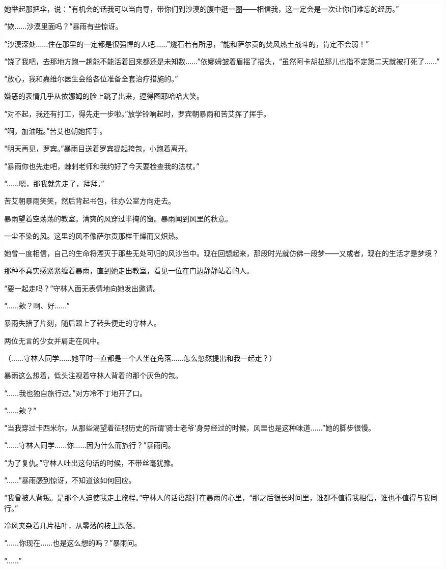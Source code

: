 她举起那把伞，说：“有机会的话我可以当向导，带你们到沙漠的腹中逛一圈——相信我，这一定会是一次让你们难忘的经历。”

“欸……沙漠里面吗？”暴雨有些惊讶。

“沙漠深处……住在那里的一定都是很强悍的人吧……”燧石若有所思，“能和萨尔贡的焚风热土战斗的，肯定不会弱！”

“饶了我吧，去那地方跑一趟能不能活着回来都还是未知数……”依娜姆皱着眉摇了摇头，“虽然阿卡胡拉那儿也指不定第二天就被打死了……”

“放心，我和嘉维尔医生会给各位准备全套治疗措施的。”

嫌恶的表情几乎从依娜姆的脸上跳了出来，逗得图耶哈哈大笑。



“对不起，我还有打工，得先走一步啦。”放学铃响起时，罗宾朝暴雨和苦艾挥了挥手。

“啊，加油哦。”苦艾也朝她挥手。

“明天再见，罗宾。”暴雨目送着罗宾提起挎包，小跑着离开。

“暴雨你也先走吧，棘刺老师和我约好了今天要检查我的法杖。”

“……嗯，那我就先走了，拜拜。”

苦艾朝暴雨笑笑，然后背起书包，往办公室方向走去。

暴雨望着空荡荡的教室。清爽的风穿过半掩的窗。暴雨闻到风里的秋意。

一尘不染的风。这里的风不像萨尔贡那样干燥而又炽热。

她曾一度相信，自己的生命将湮灭于那些无处可归的风沙当中。现在回想起来，那段时光就仿佛一段梦——又或者，现在的生活才是梦境？

那种不真实感紧紧缠着暴雨，直到她走出教室，看见一位在门边静静站着的人。

“要一起走吗？”守林人面无表情地向她发出邀请。

“……欸？啊、好……”

暴雨失措了片刻，随后跟上了转头便走的守林人。

两位无言的少女并肩走在风中。

（……守林人同学……她平时一直都是一个人坐在角落……怎么忽然提出和我一起走？）

暴雨这么想着，低头注视着守林人背着的那个灰色的包。

“……我也独自旅行过。”对方冷不丁地开了口。

“……欸？”

“当我穿过卡西米尔，从那些渴望着征服历史的所谓’骑士老爷‘身旁经过的时候，风里也是这种味道……”她的脚步很慢。

“……守林人同学……你……因为什么而旅行？”暴雨问。

“为了复仇。”守林人吐出这句话的时候，不带丝毫犹豫。

“……”暴雨感到惊讶，不知道该如何回应。

“我曾被人背叛。是那个人迫使我走上旅程。”守林人的话语敲打在暴雨的心里，“那之后很长时间里，谁都不值得我相信，谁也不值得与我同行。”

冷风夹杂着几片枯叶，从零落的枝上跌落。

“……你现在……也是这么想的吗？”暴雨问。

“……”
